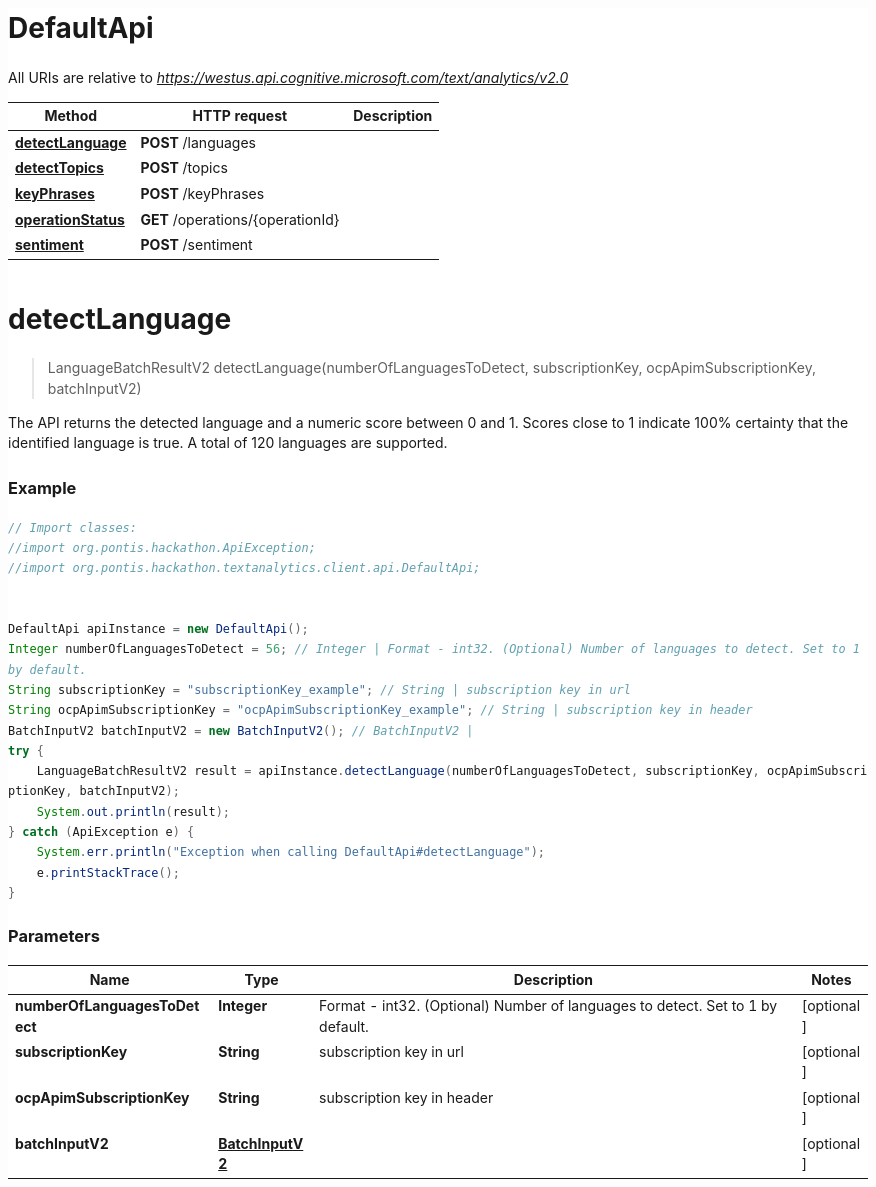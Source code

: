 # DefaultApi

All URIs are relative to *https://westus.api.cognitive.microsoft.com/text/analytics/v2.0*

Method | HTTP request | Description
------------- | ------------- | -------------
[**detectLanguage**](DefaultApi.md#detectLanguage) | **POST** /languages | 
[**detectTopics**](DefaultApi.md#detectTopics) | **POST** /topics | 
[**keyPhrases**](DefaultApi.md#keyPhrases) | **POST** /keyPhrases | 
[**operationStatus**](DefaultApi.md#operationStatus) | **GET** /operations/{operationId} | 
[**sentiment**](DefaultApi.md#sentiment) | **POST** /sentiment | 


<a name="detectLanguage"></a>
# **detectLanguage**
> LanguageBatchResultV2 detectLanguage(numberOfLanguagesToDetect, subscriptionKey, ocpApimSubscriptionKey, batchInputV2)



The API returns the detected language and a numeric score between 0 and 1.               Scores close to 1 indicate 100% certainty that the identified language is true.               A total of 120 languages are supported.

### Example
```java
// Import classes:
//import org.pontis.hackathon.ApiException;
//import org.pontis.hackathon.textanalytics.client.api.DefaultApi;


DefaultApi apiInstance = new DefaultApi();
Integer numberOfLanguagesToDetect = 56; // Integer | Format - int32. (Optional) Number of languages to detect. Set to 1 by default.
String subscriptionKey = "subscriptionKey_example"; // String | subscription key in url
String ocpApimSubscriptionKey = "ocpApimSubscriptionKey_example"; // String | subscription key in header
BatchInputV2 batchInputV2 = new BatchInputV2(); // BatchInputV2 | 
try {
    LanguageBatchResultV2 result = apiInstance.detectLanguage(numberOfLanguagesToDetect, subscriptionKey, ocpApimSubscriptionKey, batchInputV2);
    System.out.println(result);
} catch (ApiException e) {
    System.err.println("Exception when calling DefaultApi#detectLanguage");
    e.printStackTrace();
}
```

### Parameters

Name | Type | Description  | Notes
------------- | ------------- | ------------- | -------------
 **numberOfLanguagesToDetect** | **Integer**| Format - int32. (Optional) Number of languages to detect. Set to 1 by default. | [optional]
 **subscriptionKey** | **String**| subscription key in url | [optional]
 **ocpApimSubscriptionKey** | **String**| subscription key in header | [optional]
 **batchInputV2** | [**BatchInputV2**](BatchInputV2.md)|  | [optional]
